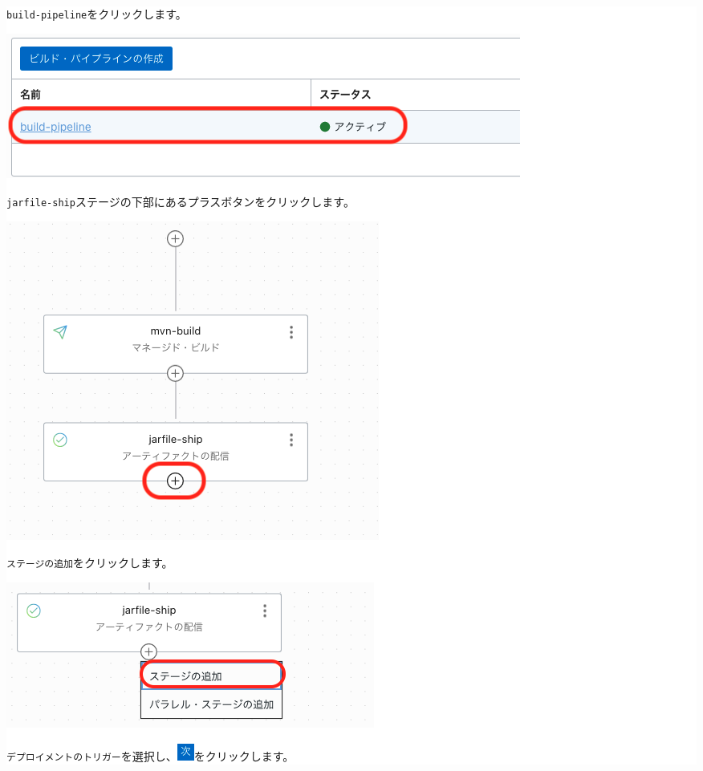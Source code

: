 `build-pipeline`をクリックします。  

![](2-66.png)

`jarfile-ship`ステージの下部にあるプラスボタンをクリックします。  

![](2-67.png)

`ステージの追加`をクリックします。  

![](2-68.png)

`デプロイメントのトリガー`を選択し、![](2-70.png)をクリックします。  
